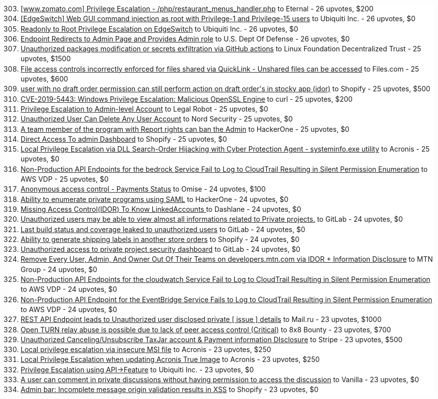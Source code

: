 303. [[www.zomato.com] Privilege Escalation - /php/restaurant_menus_handler.php](https://hackerone.com/reports/300454) to Eternal - 26 upvotes, $200
304. [[EdgeSwitch] Web GUI command injection as root with Privilege-1 and Privilege-15 users](https://hackerone.com/reports/197958) to Ubiquiti Inc. - 26 upvotes, $0
305. [Readonly to Root Privilege Escalation on EdgeSwitch](https://hackerone.com/reports/796414) to Ubiquiti Inc. - 26 upvotes, $0
306. [Endpoint Redirects to Admin Page and Provides Admin role](https://hackerone.com/reports/1991290) to U.S. Dept Of Defense - 26 upvotes, $0
307. [Unauthorized packages modification or secrets exfiltration via GitHub actions](https://hackerone.com/reports/1548870) to Linux Foundation Decentralized Trust - 25 upvotes, $1500
308. [File access controls incorrectly enforced for files shared via QuickLink - Unshared files can be accessed](https://hackerone.com/reports/214001) to Files.com - 25 upvotes, $600
309. [user with no draft order permission can still perform action on draft order's in stocky app (idor)](https://hackerone.com/reports/802286) to Shopify - 25 upvotes, $500
310. [CVE-2019-5443: Windows Privilege Escalation: Malicious OpenSSL Engine](https://hackerone.com/reports/608577) to curl - 25 upvotes, $200
311. [Privilege Escalation to Admin-level Account](https://hackerone.com/reports/261285) to Legal Robot - 25 upvotes, $0
312. [Unauthorized User Can Delete Any User Account](https://hackerone.com/reports/803141) to Nord Security - 25 upvotes, $0
313. [A team member of the program with Report rights can ban the Admin](https://hackerone.com/reports/816143) to HackerOne - 25 upvotes, $0
314. [Direct Access To admin Dashboard](https://hackerone.com/reports/1421804) to Shopify - 25 upvotes, $0
315. [Local Privilege Escalation via DLL Search-Order Hijacking with Cyber Protection Agent - systeminfo.exe utility](https://hackerone.com/reports/959608) to Acronis - 25 upvotes, $0
316. [Non-Production API Endpoints for the bedrock Service Fail to Log to CloudTrail Resulting in Silent Permission Enumeration](https://hackerone.com/reports/2951803) to AWS VDP - 25 upvotes, $0
317. [Anonymous access control - Payments Status](https://hackerone.com/reports/1546726) to Omise - 24 upvotes, $100
318. [Ability to enumerate private programs using SAML](https://hackerone.com/reports/167828) to HackerOne - 24 upvotes, $0
319. [Missing Access Control(IDOR) To Know LinkedAccounts ](https://hackerone.com/reports/152407) to Dashlane - 24 upvotes, $0
320. [Unauthorized users may be able to view almost all informations related to Private projects.](https://hackerone.com/reports/407763) to GitLab - 24 upvotes, $0
321. [Last build status and coverage leaked to unauthorized users](https://hackerone.com/reports/477222) to GitLab - 24 upvotes, $0
322. [Ability to generate shipping labels in another store orders](https://hackerone.com/reports/884159) to Shopify - 24 upvotes, $0
323. [Unauthorized access to private project security dashboard](https://hackerone.com/reports/853355) to GitLab - 24 upvotes, $0
324. [Remove Every User, Admin, And Owner Out Of Their Teams on developers.mtn.com via IDOR + Information Disclosure](https://hackerone.com/reports/1448550) to MTN Group - 24 upvotes, $0
325. [Non-Production API Endpoints for the cloudwatch Service Fail to Log to CloudTrail Resulting in Silent Permission Enumeration](https://hackerone.com/reports/2972435) to AWS VDP - 24 upvotes, $0
326. [Non-Production API Endpoint for the EventBridge Service Fails to Log to CloudTrail Resulting in Silent Permission Enumeration](https://hackerone.com/reports/3021618) to AWS VDP - 24 upvotes, $0
327. [REST API Endpoint leads to Unauthorized user disclosed private [ issue ] details](https://hackerone.com/reports/1099489) to Mail.ru - 23 upvotes, $1000
328. [Open TURN relay abuse is possible due to lack of peer access control (Critical)](https://hackerone.com/reports/843256) to 8x8 Bounty - 23 upvotes, $700
329. [Unauthorized Canceling/Unsubscribe TaxJar account & Payment information DIsclosure](https://hackerone.com/reports/1679124) to Stripe - 23 upvotes, $500
330. [Local privilege escalation via insecure MSI file](https://hackerone.com/reports/1071832) to Acronis - 23 upvotes, $250
331. [Local Privilege Escalation when updating Acronis True Image](https://hackerone.com/reports/1075449) to Acronis - 23 upvotes, $250
332. [Privilege Escalation using API-\>Feature](https://hackerone.com/reports/239719) to Ubiquiti Inc. - 23 upvotes, $0
333. [A user can comment in private discussions without having permission to access the discussion](https://hackerone.com/reports/321725) to Vanilla - 23 upvotes, $0
334. [Admin bar: Incomplete message origin validation results in XSS](https://hackerone.com/reports/387544) to Shopify - 23 upvotes, $0